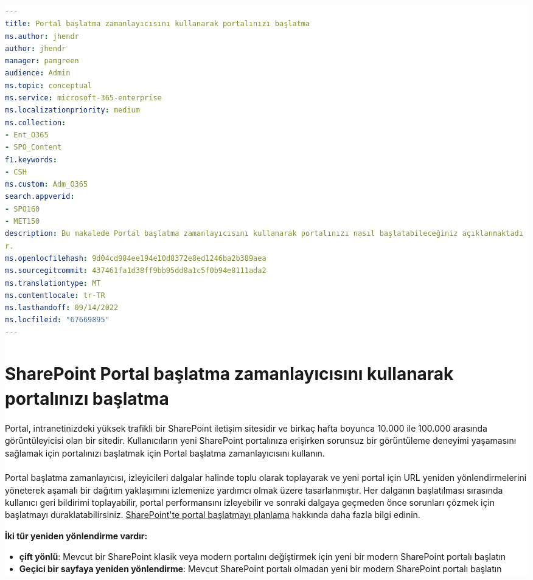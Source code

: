 ```yaml
---
title: Portal başlatma zamanlayıcısını kullanarak portalınızı başlatma
ms.author: jhendr
author: jhendr
manager: pamgreen
audience: Admin
ms.topic: conceptual
ms.service: microsoft-365-enterprise
ms.localizationpriority: medium
ms.collection:
- Ent_O365
- SPO_Content
f1.keywords:
- CSH
ms.custom: Adm_O365
search.appverid:
- SPO160
- MET150
description: Bu makalede Portal başlatma zamanlayıcısını kullanarak portalınızı nasıl başlatabileceğiniz açıklanmaktadır.
ms.openlocfilehash: 9d04cd984ee194e10d8372e8ed1246ba2b389aea
ms.sourcegitcommit: 437461fa1d38ff9bb95dd8a1c5f0b94e8111ada2
ms.translationtype: MT
ms.contentlocale: tr-TR
ms.lasthandoff: 09/14/2022
ms.locfileid: "67669895"
---
```

# <a name="launch-your-portal-using-the-sharepoint-portal-launch-scheduler"></a>SharePoint Portal başlatma zamanlayıcısını kullanarak portalınızı başlatma

Portal, intranetinizdeki yüksek trafikli bir SharePoint iletişim sitesidir ve birkaç hafta boyunca 10.000 ile 100.000 arasında görüntüleyicisi olan bir sitedir. Kullanıcıların yeni SharePoint portalınıza erişirken sorunsuz bir görüntüleme deneyimi yaşamasını sağlamak için portalınızı başlatmak için Portal başlatma zamanlayıcısını kullanın.
<br>
<br>
Portal başlatma zamanlayıcısı, izleyicileri dalgalar halinde toplu olarak toplayarak ve yeni portal için URL yeniden yönlendirmelerini yöneterek aşamalı bir dağıtım yaklaşımını izlemenize yardımcı olmak üzere tasarlanmıştır. Her dalganın başlatılması sırasında kullanıcı geri bildirimi toplayabilir, portal performansını izleyebilir ve sonraki dalgaya geçmeden önce sorunları çözmek için başlatmayı duraklatabilirsiniz. [SharePoint'te portal başlatmayı planlama](/microsoft-365/Enterprise/Planportallaunchroll-out) hakkında daha fazla bilgi edinin.

**İki tür yeniden yönlendirme vardır:**

- **çift yönlü**: Mevcut bir SharePoint klasik veya modern portalını değiştirmek için yeni bir modern SharePoint portalı başlatın
- **Geçici bir sayfaya yeniden yönlendirme**: Mevcut SharePoint portalı olmadan yeni bir modern SharePoint portalı başlatın
